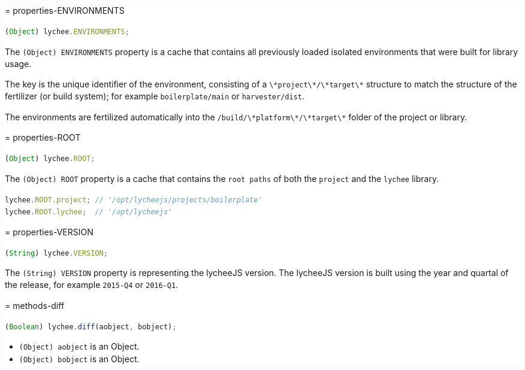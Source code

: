 

= properties-ENVIRONMENTS

```javascript
(Object) lychee.ENVIRONMENTS;
```

The `(Object) ENVIRONMENTS` property is a cache
that contains all previously loaded isolated
environments that were built for library usage.

The key is the unique identifier of the environment,
consisting of a `\*project\*/\*target\*` structure
to match the structure of the fertilizer (or build
system); for example `boilerplate/main` or
`harvester/dist`.

The environments are fertilized automatically into
the `/build/\*platform\*/\*target\*` folder of the
project or library.



= properties-ROOT

```javascript
(Object) lychee.ROOT;
```

The `(Object) ROOT` property is a cache that contains
the `root paths` of both the `project` and the `lychee`
library.

```javascript
lychee.ROOT.project; // '/opt/lycheejs/projects/boilerplate'
lychee.ROOT.lychee;  // '/opt/lycheejs'
```



= properties-VERSION

```javascript
(String) lychee.VERSION;
```

The `(String) VERSION` property is representing the
lycheeJS version. The lycheeJS version is built using
the year and quartal of the release, for example
`2015-Q4` or `2016-Q1`.



= methods-diff

```javascript
(Boolean) lychee.diff(aobject, bobject);
```

- `(Object) aobject` is an Object.
- `(Object) bobject` is an Object.
